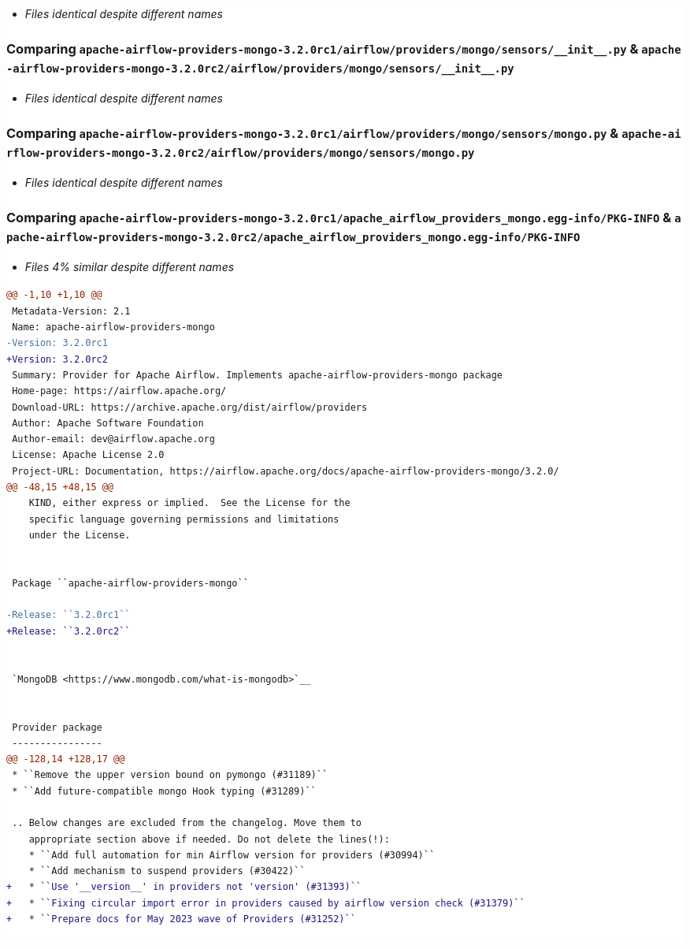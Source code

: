  * *Files identical despite different names*

### Comparing `apache-airflow-providers-mongo-3.2.0rc1/airflow/providers/mongo/sensors/__init__.py` & `apache-airflow-providers-mongo-3.2.0rc2/airflow/providers/mongo/sensors/__init__.py`

 * *Files identical despite different names*

### Comparing `apache-airflow-providers-mongo-3.2.0rc1/airflow/providers/mongo/sensors/mongo.py` & `apache-airflow-providers-mongo-3.2.0rc2/airflow/providers/mongo/sensors/mongo.py`

 * *Files identical despite different names*

### Comparing `apache-airflow-providers-mongo-3.2.0rc1/apache_airflow_providers_mongo.egg-info/PKG-INFO` & `apache-airflow-providers-mongo-3.2.0rc2/apache_airflow_providers_mongo.egg-info/PKG-INFO`

 * *Files 4% similar despite different names*

```diff
@@ -1,10 +1,10 @@
 Metadata-Version: 2.1
 Name: apache-airflow-providers-mongo
-Version: 3.2.0rc1
+Version: 3.2.0rc2
 Summary: Provider for Apache Airflow. Implements apache-airflow-providers-mongo package
 Home-page: https://airflow.apache.org/
 Download-URL: https://archive.apache.org/dist/airflow/providers
 Author: Apache Software Foundation
 Author-email: dev@airflow.apache.org
 License: Apache License 2.0
 Project-URL: Documentation, https://airflow.apache.org/docs/apache-airflow-providers-mongo/3.2.0/
@@ -48,15 +48,15 @@
    KIND, either express or implied.  See the License for the
    specific language governing permissions and limitations
    under the License.
 
 
 Package ``apache-airflow-providers-mongo``
 
-Release: ``3.2.0rc1``
+Release: ``3.2.0rc2``
 
 
 `MongoDB <https://www.mongodb.com/what-is-mongodb>`__
 
 
 Provider package
 ----------------
@@ -128,14 +128,17 @@
 * ``Remove the upper version bound on pymongo (#31189)``
 * ``Add future-compatible mongo Hook typing (#31289)``
 
 .. Below changes are excluded from the changelog. Move them to
    appropriate section above if needed. Do not delete the lines(!):
    * ``Add full automation for min Airflow version for providers (#30994)``
    * ``Add mechanism to suspend providers (#30422)``
+   * ``Use '__version__' in providers not 'version' (#31393)``
+   * ``Fixing circular import error in providers caused by airflow version check (#31379)``
+   * ``Prepare docs for May 2023 wave of Providers (#31252)``
 
```